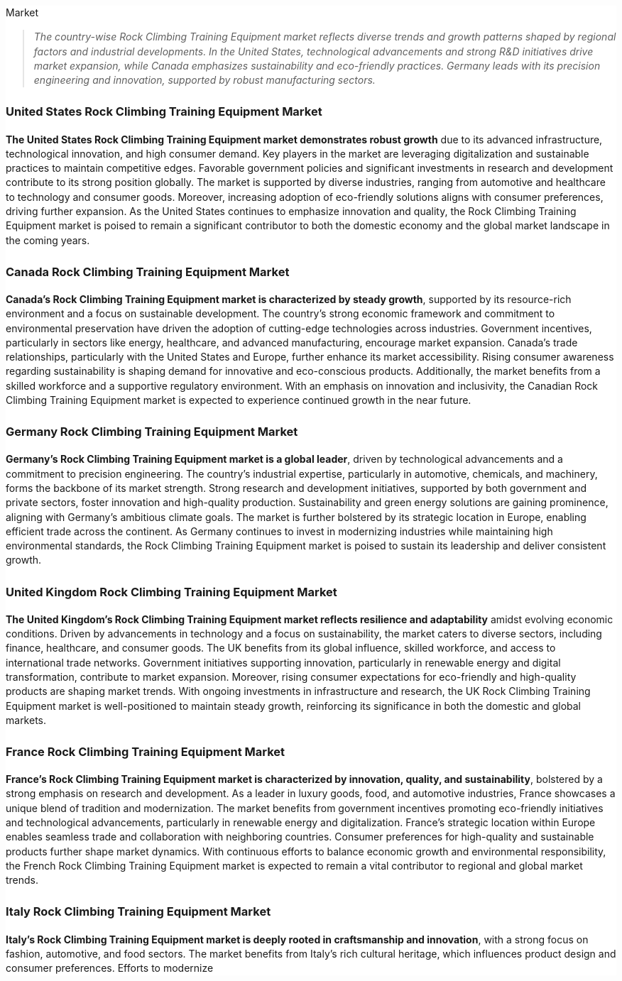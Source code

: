 Market<br /></span></h1><blockquote><p><em><span class="">The country-wise Rock Climbing Training Equipment market reflects diverse trends and growth patterns shaped by regional factors and industrial developments. In the United States, technological advancements and strong R&amp;D initiatives drive market expansion, while Canada emphasizes sustainability and eco-friendly practices. Germany leads with its precision engineering and innovation, supported by robust manufacturing sectors.</span></em></p></blockquote><h3><strong>United States Rock Climbing Training Equipment Market</strong></h3><p><strong>The United States Rock Climbing Training Equipment market demonstrates robust growth</strong> due to its advanced infrastructure, technological innovation, and high consumer demand. Key players in the market are leveraging digitalization and sustainable practices to maintain competitive edges. Favorable government policies and significant investments in research and development contribute to its strong position globally. The market is supported by diverse industries, ranging from automotive and healthcare to technology and consumer goods. Moreover, increasing adoption of eco-friendly solutions aligns with consumer preferences, driving further expansion. As the United States continues to emphasize innovation and quality, the Rock Climbing Training Equipment market is poised to remain a significant contributor to both the domestic economy and the global market landscape in the coming years.</p><h3><strong>Canada Rock Climbing Training Equipment Market</strong></h3><p><strong>Canada&rsquo;s Rock Climbing Training Equipment market is characterized by steady growth</strong>, supported by its resource-rich environment and a focus on sustainable development. The country&rsquo;s strong economic framework and commitment to environmental preservation have driven the adoption of cutting-edge technologies across industries. Government incentives, particularly in sectors like energy, healthcare, and advanced manufacturing, encourage market expansion. Canada&rsquo;s trade relationships, particularly with the United States and Europe, further enhance its market accessibility. Rising consumer awareness regarding sustainability is shaping demand for innovative and eco-conscious products. Additionally, the market benefits from a skilled workforce and a supportive regulatory environment. With an emphasis on innovation and inclusivity, the Canadian Rock Climbing Training Equipment market is expected to experience continued growth in the near future.</p><h3><strong>Germany Rock Climbing Training Equipment Market</strong></h3><p><strong>Germany&rsquo;s Rock Climbing Training Equipment market is a global leader</strong>, driven by technological advancements and a commitment to precision engineering. The country&rsquo;s industrial expertise, particularly in automotive, chemicals, and machinery, forms the backbone of its market strength. Strong research and development initiatives, supported by both government and private sectors, foster innovation and high-quality production. Sustainability and green energy solutions are gaining prominence, aligning with Germany&rsquo;s ambitious climate goals. The market is further bolstered by its strategic location in Europe, enabling efficient trade across the continent. As Germany continues to invest in modernizing industries while maintaining high environmental standards, the Rock Climbing Training Equipment market is poised to sustain its leadership and deliver consistent growth.</p><h3><strong>United Kingdom Rock Climbing Training Equipment Market</strong></h3><p><strong>The United Kingdom&rsquo;s Rock Climbing Training Equipment market reflects resilience and adaptability</strong> amidst evolving economic conditions. Driven by advancements in technology and a focus on sustainability, the market caters to diverse sectors, including finance, healthcare, and consumer goods. The UK benefits from its global influence, skilled workforce, and access to international trade networks. Government initiatives supporting innovation, particularly in renewable energy and digital transformation, contribute to market expansion. Moreover, rising consumer expectations for eco-friendly and high-quality products are shaping market trends. With ongoing investments in infrastructure and research, the UK Rock Climbing Training Equipment market is well-positioned to maintain steady growth, reinforcing its significance in both the domestic and global markets.</p><h3><strong>France Rock Climbing Training Equipment Market</strong></h3><p><strong>France&rsquo;s Rock Climbing Training Equipment market is characterized by innovation, quality, and sustainability</strong>, bolstered by a strong emphasis on research and development. As a leader in luxury goods, food, and automotive industries, France showcases a unique blend of tradition and modernization. The market benefits from government incentives promoting eco-friendly initiatives and technological advancements, particularly in renewable energy and digitalization. France&rsquo;s strategic location within Europe enables seamless trade and collaboration with neighboring countries. Consumer preferences for high-quality and sustainable products further shape market dynamics. With continuous efforts to balance economic growth and environmental responsibility, the French Rock Climbing Training Equipment market is expected to remain a vital contributor to regional and global market trends.</p><h3><strong>Italy Rock Climbing Training Equipment Market</strong></h3><p><strong>Italy&rsquo;s Rock Climbing Training Equipment market is deeply rooted in craftsmanship and innovation</strong>, with a strong focus on fashion, automotive, and food sectors. The market benefits from Italy&rsquo;s rich cultural heritage, which influences product design and consumer preferences. Efforts to modernize